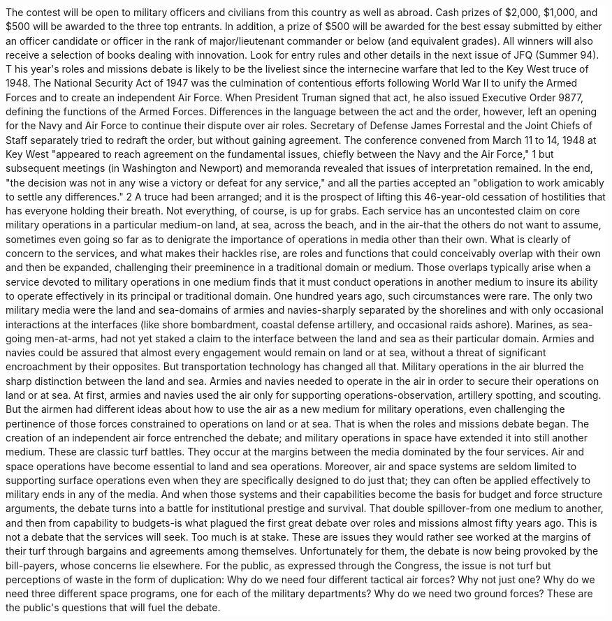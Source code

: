 The contest will be open to military officers and civilians from this country as well as abroad. Cash prizes of $2,000, $1,000, and $500 will be awarded to the three top entrants. In addition, a prize of $500 will be awarded for the best essay submitted by either an officer candidate or officer in the rank of major/lieutenant commander or below (and equivalent grades). All winners will also receive a selection of books dealing with innovation.
Look for entry rules and other details in the next issue of JFQ (Summer 94). T his year's roles and missions debate is likely to be the liveliest since the internecine warfare that led to the Key West truce of 1948. The National Security Act of 1947 was the culmination of contentious efforts following World War II to unify the Armed Forces and to create an independent Air Force. When President Truman signed that act, he also issued Executive Order 9877, defining the functions of the Armed Forces. Differences in the language between the act and the order, however, left an opening for the Navy and Air Force to continue their dispute over air roles. Secretary of Defense James Forrestal and the Joint Chiefs of Staff separately tried to redraft the order, but without gaining agreement. The conference convened from March 11 to 14, 1948 at Key West "appeared to reach agreement on the fundamental issues, chiefly between the Navy and the Air Force," 1 but subsequent meetings (in Washington and Newport) and memoranda revealed that issues of interpretation remained. In the end, "the decision was not in any wise a victory or defeat for any service," and all the parties accepted an "obligation to work amicably to settle any differences." 2 A truce had been arranged; and it is the prospect of lifting this 46-year-old cessation of hostilities that has everyone holding their breath.
Not everything, of course, is up for grabs. Each service has an uncontested claim on core military operations in a particular medium-on land, at sea, across the beach, and in the air-that the others do not want to assume, sometimes even going so far as to denigrate the importance of operations in media other than their own. What is clearly of concern to the services, and what makes their hackles rise, are roles and functions that could conceivably overlap with their own and then be expanded, challenging their preeminence in a traditional domain or medium.
Those overlaps typically arise when a service devoted to military operations in one medium finds that it must conduct operations in another medium to insure its ability to operate effectively in its principal or traditional domain.
One hundred years ago, such circumstances were rare. The only two military media were the land and sea-domains of armies and navies-sharply separated by the shorelines and with only occasional interactions at the interfaces (like shore bombardment, coastal defense artillery, and occasional raids ashore). Marines, as sea-going men-at-arms, had not yet staked a claim to the interface between the land and sea as their particular domain. Armies and navies could be assured that almost every engagement would remain on land or at sea, without a threat of significant encroachment by their opposites.
But transportation technology has changed all that. Military operations in the air blurred the sharp distinction between the land and sea. Armies and navies needed to operate in the air in order to secure their operations on land or at sea. At first, armies and navies used the air only for supporting operations-observation, artillery spotting, and scouting. But the airmen had different ideas about how to use the air as a new medium for military operations, even challenging the pertinence of those forces constrained to operations on land or at sea. That is when the roles and missions debate began. The creation of an independent air force entrenched the debate; and military operations in space have extended it into still another medium.
These are classic turf battles. They occur at the margins between the media dominated by the four services. Air and space operations have become essential to land and sea operations. Moreover, air and space systems are seldom limited to supporting surface operations even when they are specifically designed to do just that; they can often be applied effectively to military ends in any of the media. And when those systems and their capabilities become the basis for budget and force structure arguments, the debate turns into a battle for institutional prestige and survival. That double spillover-from one medium to another, and then from capability to budgets-is what plagued the first great debate over roles and missions almost fifty years ago. This is not a debate that the services will seek. Too much is at stake. These are issues they would rather see worked at the margins of their turf through bargains and agreements among themselves. Unfortunately for them, the debate is now being provoked by the bill-payers, whose concerns lie elsewhere. For the public, as expressed through the Congress, the issue is not turf but perceptions of waste in the form of duplication: Why do we need four different tactical air forces? Why not just one? Why do we need three different space programs, one for each of the military departments? Why do we need two ground forces? These are the public's questions that will fuel the debate.
